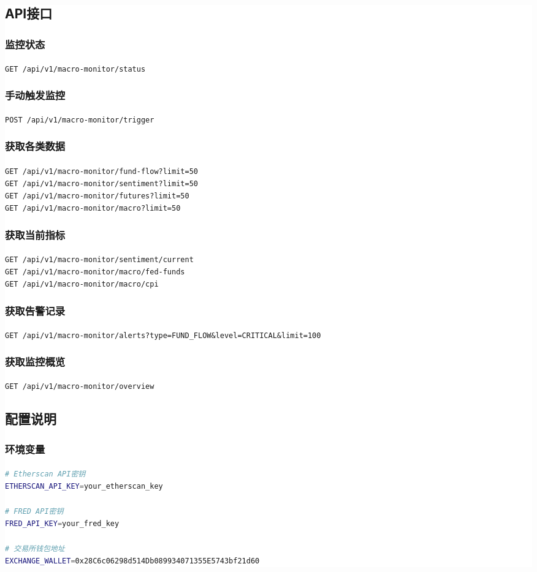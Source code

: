 ## API接口

### 监控状态
```http
GET /api/v1/macro-monitor/status
```

### 手动触发监控
```http
POST /api/v1/macro-monitor/trigger
```

### 获取各类数据
```http
GET /api/v1/macro-monitor/fund-flow?limit=50
GET /api/v1/macro-monitor/sentiment?limit=50
GET /api/v1/macro-monitor/futures?limit=50
GET /api/v1/macro-monitor/macro?limit=50
```

### 获取当前指标
```http
GET /api/v1/macro-monitor/sentiment/current
GET /api/v1/macro-monitor/macro/fed-funds
GET /api/v1/macro-monitor/macro/cpi
```

### 获取告警记录
```http
GET /api/v1/macro-monitor/alerts?type=FUND_FLOW&level=CRITICAL&limit=100
```

### 获取监控概览
```http
GET /api/v1/macro-monitor/overview
```

## 配置说明

### 环境变量
```bash
# Etherscan API密钥
ETHERSCAN_API_KEY=your_etherscan_key

# FRED API密钥
FRED_API_KEY=your_fred_key

# 交易所钱包地址
EXCHANGE_WALLET=0x28C6c06298d514Db089934071355E5743bf21d60
```
